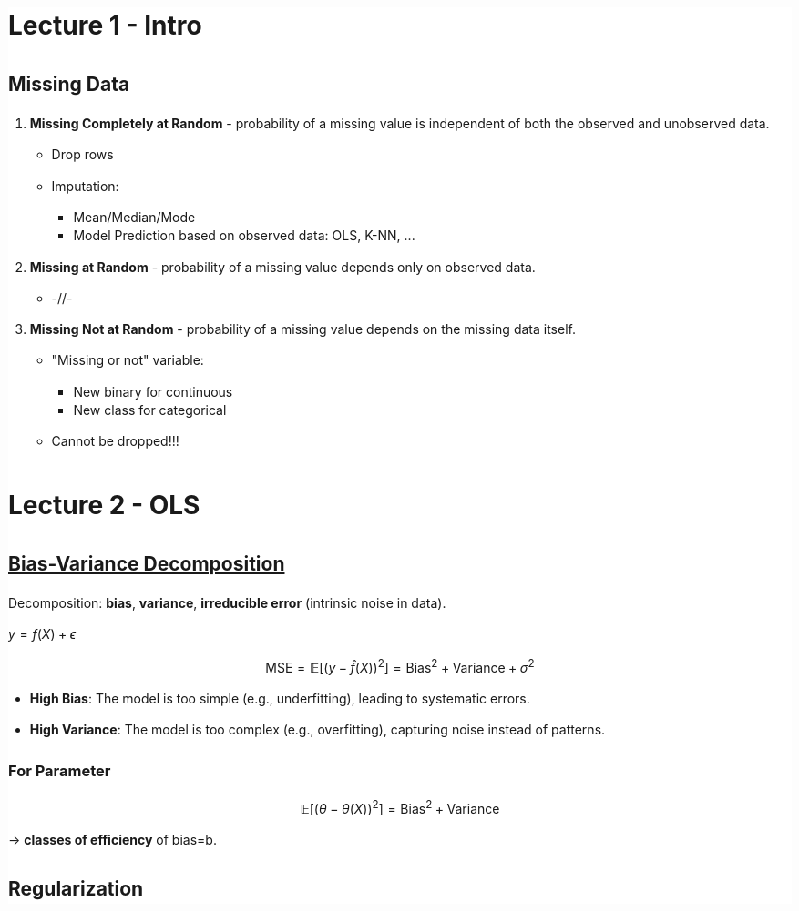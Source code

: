 

# Lecture 1 - Intro

## Missing Data

1. **Missing Completely at Random** - probability of a missing value is independent of both the observed and unobserved data.

    - Drop rows
    - Imputation:

        - Mean/Median/Mode
        - Model Prediction based on observed data: OLS, K-NN, ...

2. **Missing at Random** - probability of a missing value depends only on observed data.

    - -//-

3. **Missing Not at Random** - probability of a missing value depends on the missing data itself.

    - "Missing or not" variable:

        - New binary for continuous
        - New class for categorical

    - Cannot be dropped!!!

# Lecture 2 - OLS

## [Bias-Variance Decomposition](https://en.wikipedia.org/wiki/Bias%E2%80%93variance_tradeoff)

Decomposition: **bias**, **variance**, **irreducible error** (intrinsic noise in data).

$y = f(X) + \epsilon$

$$
\text{MSE} = \mathbb{E}[(y - \hat{f}(X))^2] = \text{Bias}^2 + \text{Variance} + \sigma^2
$$

- **High Bias**: The model is too simple (e.g., underfitting), leading to systematic errors.

- **High Variance**: The model is too complex (e.g., overfitting), capturing noise instead of patterns.

### For Parameter

$$
\mathbb{E}[(\theta - \hat{\theta}(X))^2] = \text{Bias}^2 + \text{Variance}
$$

$\to$ **classes of efficiency** of bias=b.

## Regularization
